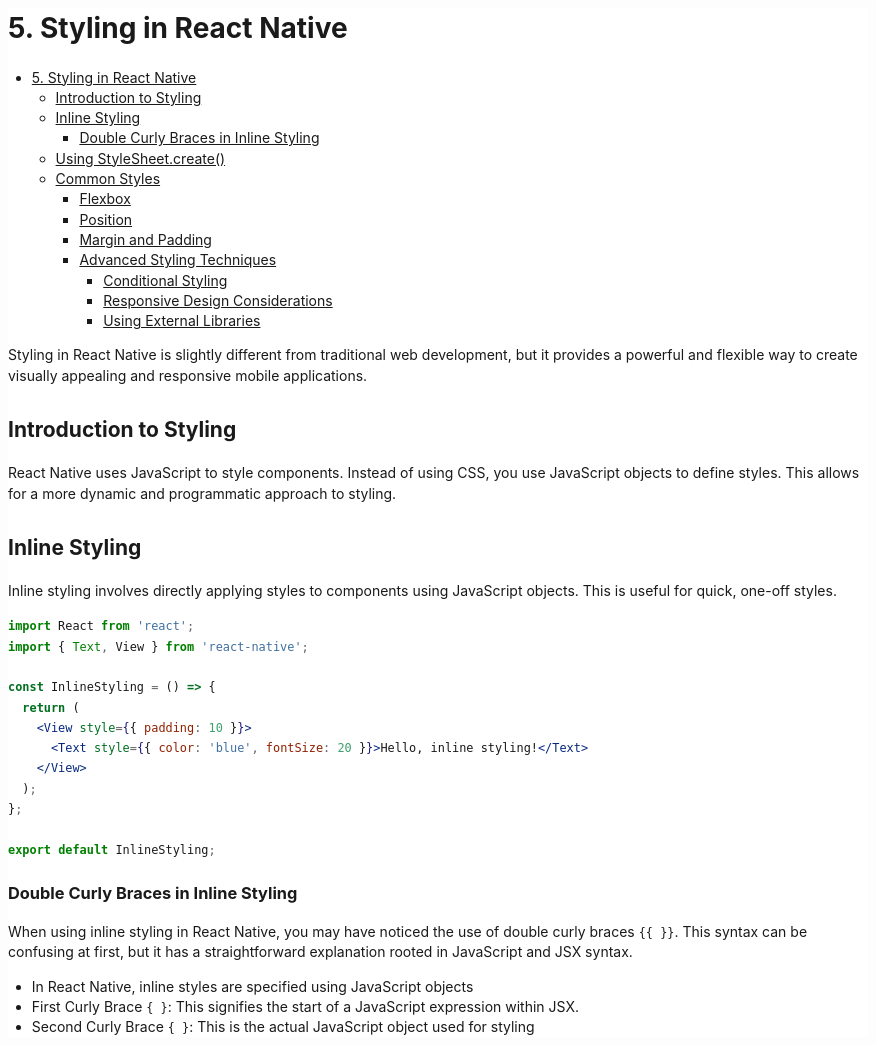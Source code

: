 # 5. Styling in React Native

- [5. Styling in React Native](#5-styling-in-react-native)
  - [Introduction to Styling](#introduction-to-styling)
  - [Inline Styling](#inline-styling)
    - [Double Curly Braces in Inline Styling](#double-curly-braces-in-inline-styling)
  - [Using StyleSheet.create()](#using-stylesheetcreate)
  - [Common Styles](#common-styles)
    - [Flexbox](#flexbox)
    - [Position](#position)
    - [Margin and Padding](#margin-and-padding)
    - [Advanced Styling Techniques](#advanced-styling-techniques)
      - [Conditional Styling](#conditional-styling)
      - [Responsive Design Considerations](#responsive-design-considerations)
      - [Using External Libraries](#using-external-libraries)

Styling in React Native is slightly different from traditional web development, but it provides a powerful and flexible way to create visually appealing and responsive mobile applications.

## Introduction to Styling

React Native uses JavaScript to style components. Instead of using CSS, you use JavaScript objects to define styles. This allows for a more dynamic and programmatic approach to styling.

## Inline Styling

Inline styling involves directly applying styles to components using JavaScript objects. This is useful for quick, one-off styles.

```jsx
import React from 'react';
import { Text, View } from 'react-native';

const InlineStyling = () => {
  return (
    <View style={{ padding: 10 }}>
      <Text style={{ color: 'blue', fontSize: 20 }}>Hello, inline styling!</Text>
    </View>
  );
};

export default InlineStyling;
```

### Double Curly Braces in Inline Styling

When using inline styling in React Native, you may have noticed the use of double curly braces `{{ }}`. This syntax can be confusing at first, but it has a straightforward explanation rooted in JavaScript and JSX syntax.

- In React Native, inline styles are specified using JavaScript objects
- First Curly Brace `{ }`: This signifies the start of a JavaScript expression within JSX.
- Second Curly Brace `{ }`: This is the actual JavaScript object used for styling
